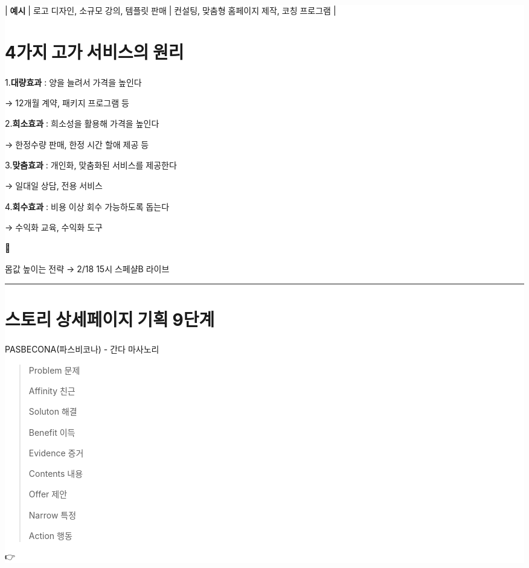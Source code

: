 | **예시** | 로고 디자인, 소규모 강의, 템플릿 판매 | 컨설팅, 맞춤형 홈페이지 제작, 코칭 프로그램 |

# 4가지 고가 서비스의 원리

1.**대량효과** : 양을 늘려서 가격을 높인다

→ 12개월 계약, 패키지 프로그램 등

2.**희소효과** : 희소성을 활용해 가격을 높인다

→ 한정수량 판매, 한정 시간 할애 제공 등

3.**맞춤효과** : 개인화, 맞춤화된 서비스를 제공한다

→ 일대일 상담, 전용 서비스

4.**회수효과** : 비용 이상 회수 가능하도록 돕는다

→ 수익화 교육, 수익화 도구

<aside>
📢

몸값 높이는 전략 → 2/18 15시 스페샬B 라이브

</aside>

---

# 스토리 상세페이지 기획 9단계

PASBECONA(파스비코나) - 간다 마사노리

> Problem 문제
>
>
> Affinity 친근
>
> Soluton 해결
>
> Benefit 이득
>
> Evidence 증거
>
> Contents 내용
>
> Offer 제안
>
> Narrow 특정
>
> Action 행동
>

<aside>
👉
